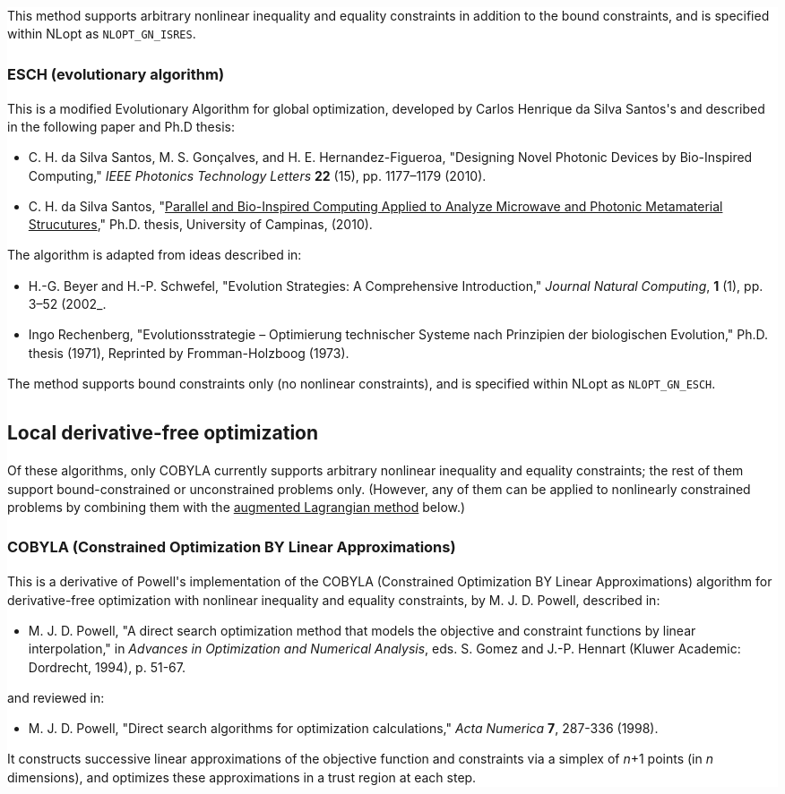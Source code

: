 This method supports arbitrary nonlinear inequality and equality constraints in addition to the bound constraints, and is specified within NLopt as `NLOPT_GN_ISRES`.

### ESCH (evolutionary algorithm)

This is a modified Evolutionary Algorithm for global optimization, developed by Carlos Henrique da Silva Santos's and described in the following paper and Ph.D thesis:

-   C. H. da Silva Santos, M. S. Gonçalves, and H. E. Hernandez-Figueroa, "Designing Novel Photonic Devices by Bio-Inspired Computing," *IEEE Photonics Technology Letters* **22** (15), pp. 1177–1179 (2010).



-   C. H. da Silva Santos, "[Parallel and Bio-Inspired Computing Applied to Analyze Microwave and Photonic Metamaterial Strucutures](http://www.bibliotecadigital.unicamp.br/document/?code=000767537&opt=4&lg=en_US)," Ph.D. thesis, University of Campinas, (2010).

The algorithm is adapted from ideas described in:

-   H.-G. Beyer and H.-P. Schwefel, "Evolution Strategies: A Comprehensive Introduction," *Journal Natural Computing*, **1** (1), pp. 3–52 (2002_.



-   Ingo Rechenberg, "Evolutionsstrategie – Optimierung technischer Systeme nach Prinzipien der biologischen Evolution," Ph.D. thesis (1971), Reprinted by Fromman-Holzboog (1973).

The method supports bound constraints only (no nonlinear constraints), and is specified within NLopt as `NLOPT_GN_ESCH`.

Local derivative-free optimization
----------------------------------

Of these algorithms, only COBYLA currently supports arbitrary nonlinear inequality and equality constraints; the rest of them support bound-constrained or unconstrained problems only. (However, any of them can be applied to nonlinearly constrained problems by combining them with the [augmented Lagrangian method](#Augmented_Lagrangian_algorithm.md) below.)

### COBYLA (Constrained Optimization BY Linear Approximations)

This is a derivative of Powell's implementation of the COBYLA (Constrained Optimization BY Linear Approximations) algorithm for derivative-free optimization with nonlinear inequality and equality constraints, by M. J. D. Powell, described in:

-   M. J. D. Powell, "A direct search optimization method that models the objective and constraint functions by linear interpolation," in *Advances in Optimization and Numerical Analysis*, eds. S. Gomez and J.-P. Hennart (Kluwer Academic: Dordrecht, 1994), p. 51-67.

and reviewed in:

-   M. J. D. Powell, "Direct search algorithms for optimization calculations," *Acta Numerica* **7**, 287-336 (1998).

It constructs successive linear approximations of the objective function and constraints via a simplex of *n*+1 points (in *n* dimensions), and optimizes these approximations in a trust region at each step.
